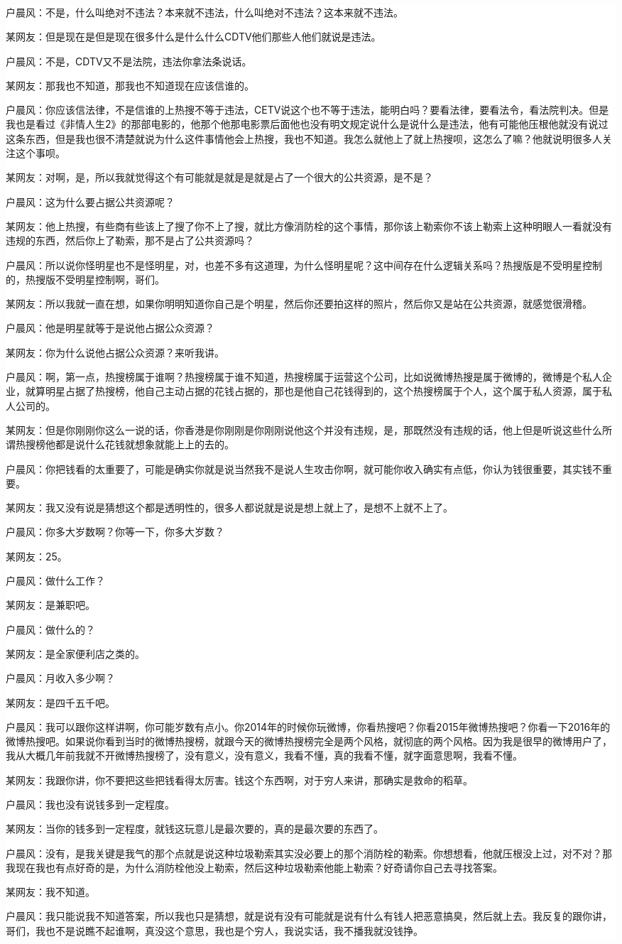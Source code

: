 户晨风：不是，什么叫绝对不违法？本来就不违法，什么叫绝对不违法？这本来就不违法。

某网友：但是现在是但是现在很多什么是什么什么CDTV他们那些人他们就说是违法。

户晨风：不是，CDTV又不是法院，违法你拿法条说话。

某网友：那我也不知道，那我也不知道现在应该信谁的。

户晨风：你应该信法律，不是信谁的上热搜不等于违法，CETV说这个也不等于违法，能明白吗？要看法律，要看法令，看法院判决。但是我也是看过《非情人生2》的那部电影的，他那个他那电影票后面他也没有明文规定说什么是说什么是违法，他有可能他压根他就没有说过这条东西，但是我也很不清楚就说为什么这件事情他会上热搜，我也不知道。我怎么就他上了就上热搜呗，这怎么了嘛？他就说明很多人关注这个事呗。

某网友：对啊，是，所以我就觉得这个有可能就是就是是就是占了一个很大的公共资源，是不是？

户晨风：这为什么要占据公共资源呢？

某网友：他上热搜，有些商有些该上了搜了你不上了搜，就比方像消防栓的这个事情，那你该上勒索你不该上勒索上这种明眼人一看就没有违规的东西，然后你上了勒索，那不是占了公共资源吗？

户晨风：所以说你怪明星也不是怪明星，对，也差不多有这道理，为什么怪明星呢？这中间存在什么逻辑关系吗？热搜版是不受明星控制的，热搜版不受明星控制啊，哥们。

某网友：所以我就一直在想，如果你明明知道你自己是个明星，然后你还要拍这样的照片，然后你又是站在公共资源，就感觉很滑稽。

户晨风：他是明星就等于是说他占据公众资源？

某网友：你为什么说他占据公众资源？来听我讲。

户晨风：啊，第一点，热搜榜属于谁啊？热搜榜属于谁不知道，热搜榜属于运营这个公司，比如说微博热搜是属于微博的，微博是个私人企业，就算明星占据了热搜榜，他自己主动占据的花钱占据的，那也是他自己花钱得到的，这个热搜榜属于个人，这个属于私人资源，属于私人公司的。

某网友：但是你刚刚你这么一说的话，你香港是你刚刚是你刚刚说他这个并没有违规，是，那既然没有违规的话，他上但是听说这些什么所谓热搜榜他都是说什么花钱就想象就能上上的去的。

户晨风：你把钱看的太重要了，可能是确实你就是说当然我不是说人生攻击你啊，就可能你收入确实有点低，你认为钱很重要，其实钱不重要。

某网友：我又没有说是猜想这个都是透明性的，很多人都说就是说是想上就上了，是想不上就不上了。

户晨风：你多大岁数啊？你等一下，你多大岁数？

某网友：25。

户晨风：做什么工作？

某网友：是兼职吧。

户晨风：做什么的？

某网友：是全家便利店之类的。

户晨风：月收入多少啊？

某网友：是四千五千吧。

户晨风：我可以跟你这样讲啊，你可能岁数有点小。你2014年的时候你玩微博，你看热搜吧？你看2015年微博热搜吧？你看一下2016年的微博热搜吧。如果说你看到当时的微博热搜榜，就跟今天的微博热搜榜完全是两个风格，就彻底的两个风格。因为我是很早的微博用户了，我从大概几年前我就不开微博热搜榜了，没有意义，没有意义，我看不懂，真的我看不懂，就字面意思啊，我看不懂。

某网友：我跟你讲，你不要把这些把钱看得太厉害。钱这个东西啊，对于穷人来讲，那确实是救命的稻草。

户晨风：我也没有说钱多到一定程度。

某网友：当你的钱多到一定程度，就钱这玩意儿是最次要的，真的是最次要的东西了。

户晨风：没有，是我关键是我气的那个点就是说这种垃圾勒索其实没必要上的那个消防栓的勒索。你想想看，他就压根没上过，对不对？那我现在我也有点好奇的是，为什么消防栓他没上勒索，然后这种垃圾勒索他能上勒索？好奇请你自己去寻找答案。

某网友：我不知道。

户晨风：我只能说我不知道答案，所以我也只是猜想，就是说有没有可能就是说有什么有钱人把恶意搞臭，然后就上去。我反复的跟你讲，哥们，我也不是说瞧不起谁啊，真没这个意思，我也是个穷人，我说实话，我不播我就没钱挣。
